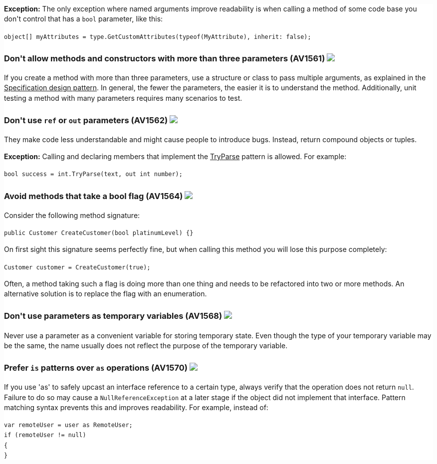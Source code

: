 **Exception:** The only exception where named arguments improve readability is when calling a method of some code base you don't control that has a `bool` parameter, like this:  

	object[] myAttributes = type.GetCustomAttributes(typeof(MyAttribute), inherit: false);

### <a name="av1561"></a> Don't allow methods and constructors with more than three parameters (AV1561) ![](images/1.png)
If you create a method with more than three parameters, use a structure or class to pass multiple arguments, as explained in the [Specification design pattern](http://en.wikipedia.org/wiki/Specification_pattern). In general, the fewer the parameters, the easier it is to understand the method. Additionally, unit testing a method with many parameters requires many scenarios to test.

### <a name="av1562"></a> Don't use `ref` or `out` parameters (AV1562) ![](images/1.png)
They make code less understandable and might cause people to introduce bugs. Instead, return compound objects or tuples.

**Exception:** Calling and declaring members that implement the [TryParse](https://docs.microsoft.com/en-us/dotnet/api/system.int32.tryparse) pattern is allowed. For example:

	bool success = int.TryParse(text, out int number);

### <a name="av1564"></a> Avoid methods that take a bool flag (AV1564) ![](images/2.png)
Consider the following method signature:

	public Customer CreateCustomer(bool platinumLevel) {}

On first sight this signature seems perfectly fine, but when calling this method you will lose this purpose completely:

	Customer customer = CreateCustomer(true);

Often, a method taking such a flag is doing more than one thing and needs to be refactored into two or more methods. An alternative solution is to replace the flag with an enumeration.

### <a name="av1568"></a> Don't use parameters as temporary variables (AV1568) ![](images/3.png)
Never use a parameter as a convenient variable for storing temporary state. Even though the type of your temporary variable may be the same, the name usually does not reflect the purpose of the temporary variable.

### <a name="av1570"></a> Prefer `is` patterns over `as` operations (AV1570) ![](images/1.png)

If you use 'as' to safely upcast an interface reference to a certain type, always verify that the operation does not return `null`. Failure to do so may cause a `NullReferenceException` at a later stage if the object did not implement that interface.
Pattern matching syntax prevents this and improves readability. For example, instead of:

	var remoteUser = user as RemoteUser;
	if (remoteUser != null)
	{
	}
